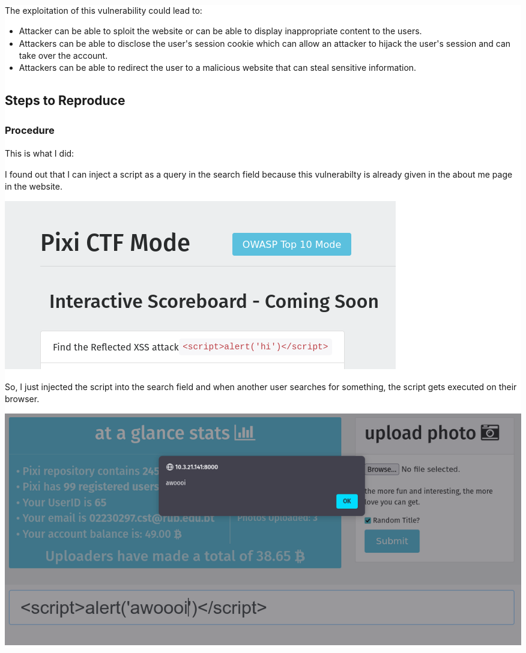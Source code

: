 The exploitation of this vulnerability could lead to:

* Attacker can be able to sploit the website or can be able to display inappropriate content to the users.
* Attackers can be able to disclose the user's session cookie which can allow an attacker to hijack the user's session and can take over the account.
* Attackers can be able to redirect the user to a malicious website that can steal sensitive information.

## Steps to Reproduce

### Procedure

This is what I did:

I found out that I can inject a script as a query in the search field because this vulnerabilty is already given in the about me page in the website. 

![alt text](../Images/reflected_XSS.png)

So, I just injected the script into the search field and when another user searches for something, the script gets executed on their browser.

![alt text](../Images/reflected_xss_finished.png)
